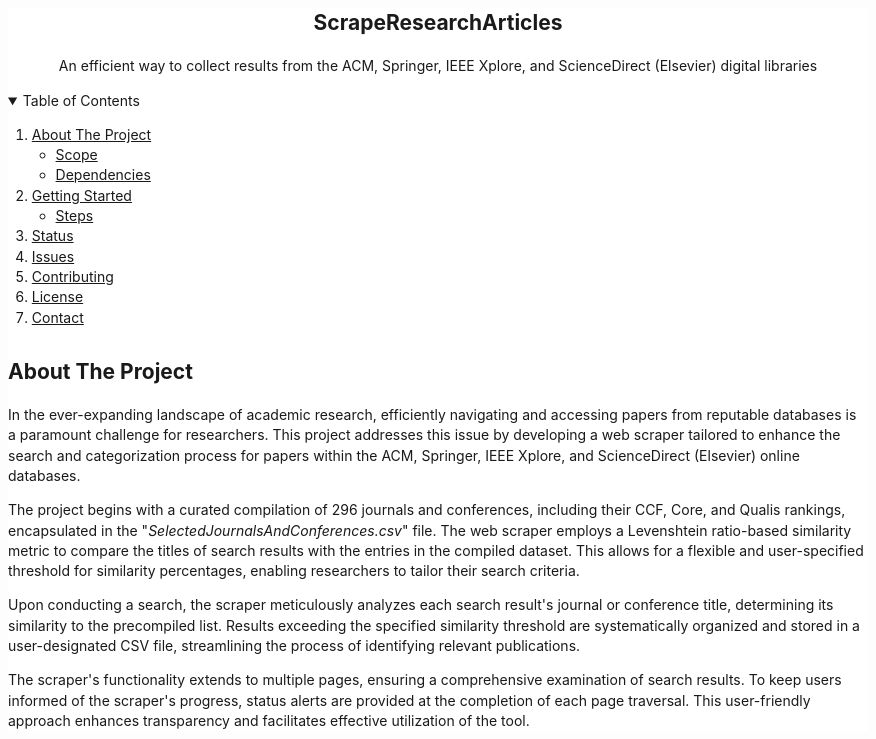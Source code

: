   <h2 align="center">ScrapeResearchArticles</h2>

  <p align="center">
    An efficient way to collect results from the ACM, Springer, IEEE Xplore, and ScienceDirect (Elsevier) digital libraries



<details open="open">
  <summary>Table of Contents</summary>
  <ol>
    <li>
      <a href="#about-the-project">About The Project</a>
      <ul>
        <li><a href="#Scope">Scope</a></li>
        <li><a href="#dependencies">Dependencies</a></li>
      </ul>
    </li>
    <li>
      <a href="#getting-started">Getting Started</a>
      <ul>
        <li><a href="#steps">Steps</a></li>
      </ul>
    </li>
    <li><a href="#status">Status</a></li>
    <li><a href="#issues">Issues</a></li>
    <li><a href="#contributing">Contributing</a></li>
    <li><a href="#license">License</a></li>
    <li><a href="#contact">Contact</a></li>
  </ol>
</details>




## About The Project

In the ever-expanding landscape of academic research, efficiently navigating and accessing papers from reputable databases is a paramount challenge for researchers. This project addresses this issue by developing a web scraper tailored to enhance the search and categorization process for papers within the ACM, Springer, IEEE Xplore, and ScienceDirect (Elsevier) online databases.

The project begins with a curated compilation of 296 journals and conferences, including their CCF, Core, and Qualis rankings, encapsulated in the "_SelectedJournalsAndConferences.csv_" file. The web scraper employs a Levenshtein ratio-based similarity metric to compare the titles of search results with the entries in the compiled dataset. This allows for a flexible and user-specified threshold for similarity percentages, enabling researchers to tailor their search criteria.

Upon conducting a search, the scraper meticulously analyzes each search result's journal or conference title, determining its similarity to the precompiled list. Results exceeding the specified similarity threshold are systematically organized and stored in a user-designated CSV file, streamlining the process of identifying relevant publications.

The scraper's functionality extends to multiple pages, ensuring a comprehensive examination of search results. To keep users informed of the scraper's progress, status alerts are provided at the completion of each page traversal. This user-friendly approach enhances transparency and facilitates effective utilization of the tool.
